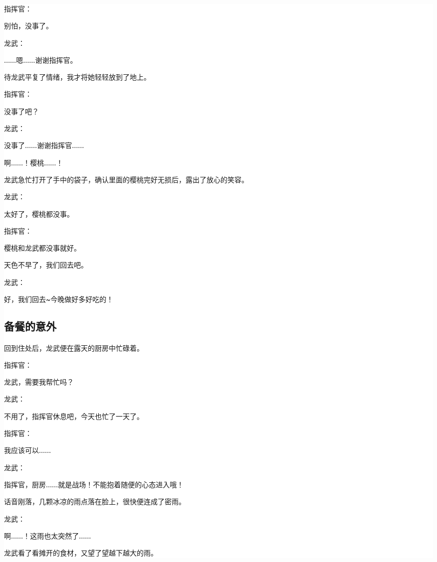 指挥官：

别怕，没事了。

龙武：

……嗯……谢谢指挥官。

待龙武平复了情绪，我才将她轻轻放到了地上。

指挥官：

没事了吧？

龙武：

没事了……谢谢指挥官……

啊……！樱桃……！

龙武急忙打开了手中的袋子，确认里面的樱桃完好无损后，露出了放心的笑容。

龙武：

太好了，樱桃都没事。

指挥官：

樱桃和龙武都没事就好。

天色不早了，我们回去吧。

龙武：

好，我们回去~今晚做好多好吃的！


## 备餐的意外

回到住处后，龙武便在露天的厨房中忙碌着。

指挥官：

龙武，需要我帮忙吗？

龙武：

不用了，指挥官休息吧，今天也忙了一天了。

指挥官：

我应该可以……

龙武：

指挥官，厨房……就是战场！不能抱着随便的心态进入哦！

话音刚落，几颗冰凉的雨点落在脸上，很快便连成了密雨。

龙武：

啊……！这雨也太突然了……

龙武看了看摊开的食材，又望了望越下越大的雨。
